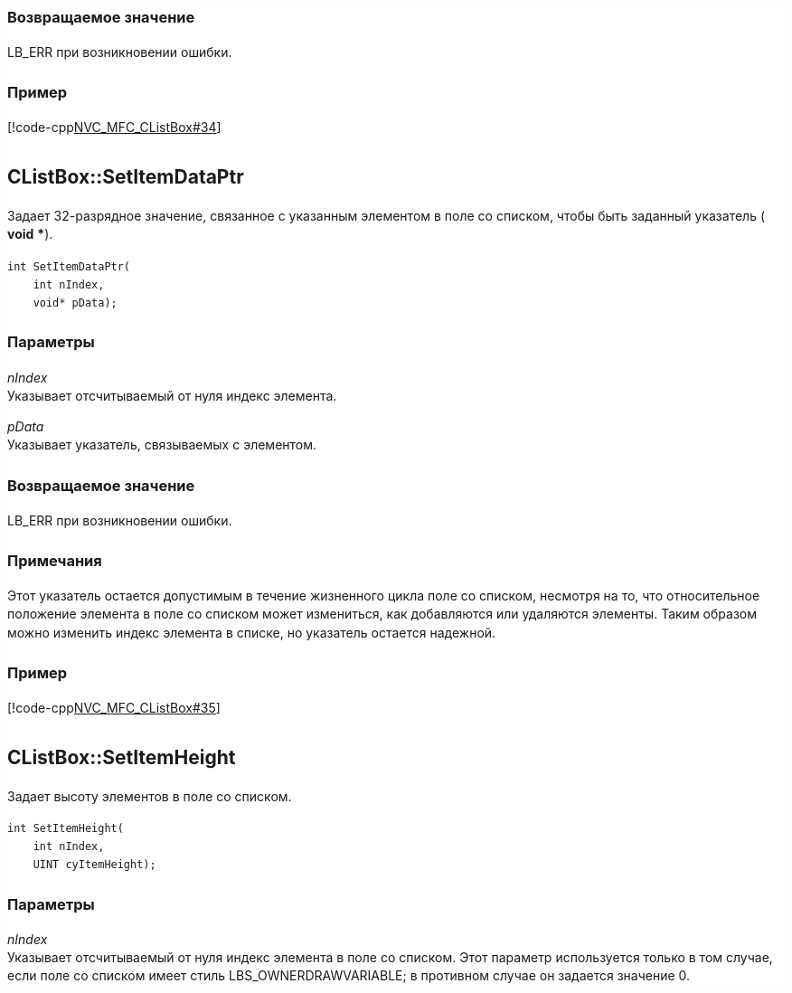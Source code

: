 ### <a name="return-value"></a>Возвращаемое значение

LB_ERR при возникновении ошибки.

### <a name="example"></a>Пример

[!code-cpp[NVC_MFC_CListBox#34](../../mfc/codesnippet/cpp/clistbox-class_34.cpp)]

##  <a name="setitemdataptr"></a>  CListBox::SetItemDataPtr

Задает 32-разрядное значение, связанное с указанным элементом в поле со списком, чтобы быть заданный указатель ( **void** <strong>\*</strong>).

```
int SetItemDataPtr(
    int nIndex,
    void* pData);
```

### <a name="parameters"></a>Параметры

*nIndex*<br/>
Указывает отсчитываемый от нуля индекс элемента.

*pData*<br/>
Указывает указатель, связываемых с элементом.

### <a name="return-value"></a>Возвращаемое значение

LB_ERR при возникновении ошибки.

### <a name="remarks"></a>Примечания

Этот указатель остается допустимым в течение жизненного цикла поле со списком, несмотря на то, что относительное положение элемента в поле со списком может измениться, как добавляются или удаляются элементы. Таким образом можно изменить индекс элемента в списке, но указатель остается надежной.

### <a name="example"></a>Пример

[!code-cpp[NVC_MFC_CListBox#35](../../mfc/codesnippet/cpp/clistbox-class_35.cpp)]

##  <a name="setitemheight"></a>  CListBox::SetItemHeight

Задает высоту элементов в поле со списком.

```
int SetItemHeight(
    int nIndex,
    UINT cyItemHeight);
```

### <a name="parameters"></a>Параметры

*nIndex*<br/>
Указывает отсчитываемый от нуля индекс элемента в поле со списком. Этот параметр используется только в том случае, если поле со списком имеет стиль LBS_OWNERDRAWVARIABLE; в противном случае он задается значение 0.
